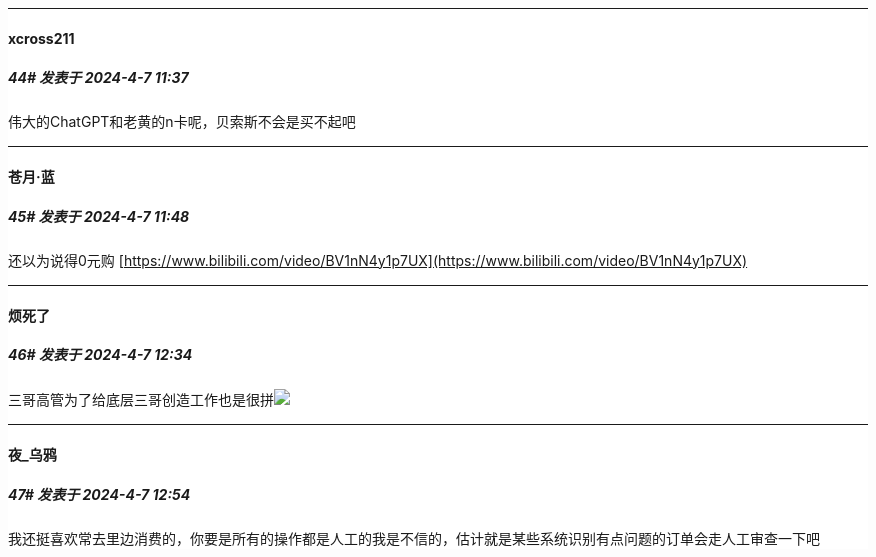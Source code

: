 *****

####  xcross211  
##### 44#       发表于 2024-4-7 11:37

伟大的ChatGPT和老黄的n卡呢，贝索斯不会是买不起吧


*****

####  苍月·蓝  
##### 45#       发表于 2024-4-7 11:48

还以为说得0元购
[https://www.bilibili.com/video/BV1nN4y1p7UX](https://www.bilibili.com/video/BV1nN4y1p7UX)


*****

####  烦死了  
##### 46#       发表于 2024-4-7 12:34

三哥高管为了给底层三哥创造工作也是很拼<img src="https://static.saraba1st.com/image/smiley/face2017/067.png" referrerpolicy="no-referrer">


*****

####  夜_乌鸦  
##### 47#       发表于 2024-4-7 12:54

我还挺喜欢常去里边消费的，你要是所有的操作都是人工的我是不信的，估计就是某些系统识别有点问题的订单会走人工审查一下吧

